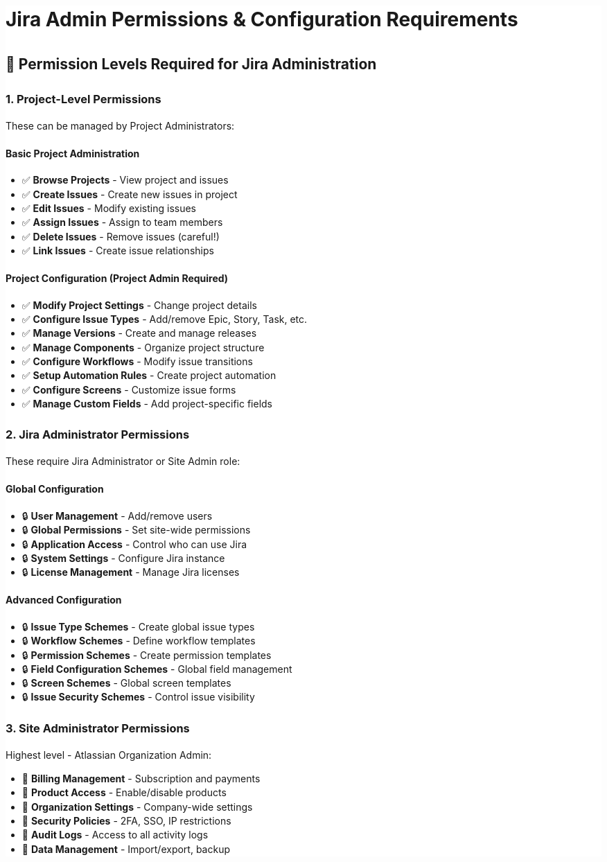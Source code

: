 # Jira Admin Permissions & Configuration Requirements

## 🔐 Permission Levels Required for Jira Administration

### 1. **Project-Level Permissions**
These can be managed by Project Administrators:

#### **Basic Project Administration**
- ✅ **Browse Projects** - View project and issues
- ✅ **Create Issues** - Create new issues in project
- ✅ **Edit Issues** - Modify existing issues
- ✅ **Assign Issues** - Assign to team members
- ✅ **Delete Issues** - Remove issues (careful!)
- ✅ **Link Issues** - Create issue relationships

#### **Project Configuration** (Project Admin Required)
- ✅ **Modify Project Settings** - Change project details
- ✅ **Configure Issue Types** - Add/remove Epic, Story, Task, etc.
- ✅ **Manage Versions** - Create and manage releases
- ✅ **Manage Components** - Organize project structure
- ✅ **Configure Workflows** - Modify issue transitions
- ✅ **Setup Automation Rules** - Create project automation
- ✅ **Configure Screens** - Customize issue forms
- ✅ **Manage Custom Fields** - Add project-specific fields

### 2. **Jira Administrator Permissions**
These require Jira Administrator or Site Admin role:

#### **Global Configuration**
- 🔒 **User Management** - Add/remove users
- 🔒 **Global Permissions** - Set site-wide permissions
- 🔒 **Application Access** - Control who can use Jira
- 🔒 **System Settings** - Configure Jira instance
- 🔒 **License Management** - Manage Jira licenses

#### **Advanced Configuration**
- 🔒 **Issue Type Schemes** - Create global issue types
- 🔒 **Workflow Schemes** - Define workflow templates
- 🔒 **Permission Schemes** - Create permission templates
- 🔒 **Field Configuration Schemes** - Global field management
- 🔒 **Screen Schemes** - Global screen templates
- 🔒 **Issue Security Schemes** - Control issue visibility

### 3. **Site Administrator Permissions**
Highest level - Atlassian Organization Admin:

- 🔴 **Billing Management** - Subscription and payments
- 🔴 **Product Access** - Enable/disable products
- 🔴 **Organization Settings** - Company-wide settings
- 🔴 **Security Policies** - 2FA, SSO, IP restrictions
- 🔴 **Audit Logs** - Access to all activity logs
- 🔴 **Data Management** - Import/export, backup
